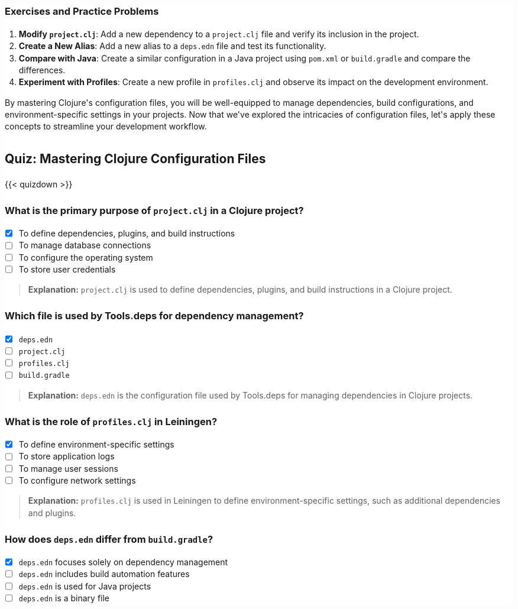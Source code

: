 ### Exercises and Practice Problems

1. **Modify `project.clj`**: Add a new dependency to a `project.clj` file and verify its inclusion in the project.
2. **Create a New Alias**: Add a new alias to a `deps.edn` file and test its functionality.
3. **Compare with Java**: Create a similar configuration in a Java project using `pom.xml` or `build.gradle` and compare the differences.
4. **Experiment with Profiles**: Create a new profile in `profiles.clj` and observe its impact on the development environment.

By mastering Clojure's configuration files, you will be well-equipped to manage dependencies, build configurations, and environment-specific settings in your projects. Now that we've explored the intricacies of configuration files, let's apply these concepts to streamline your development workflow.

## Quiz: Mastering Clojure Configuration Files

{{< quizdown >}}

### What is the primary purpose of `project.clj` in a Clojure project?

- [x] To define dependencies, plugins, and build instructions
- [ ] To manage database connections
- [ ] To configure the operating system
- [ ] To store user credentials

> **Explanation:** `project.clj` is used to define dependencies, plugins, and build instructions in a Clojure project.

### Which file is used by Tools.deps for dependency management?

- [x] `deps.edn`
- [ ] `project.clj`
- [ ] `profiles.clj`
- [ ] `build.gradle`

> **Explanation:** `deps.edn` is the configuration file used by Tools.deps for managing dependencies in Clojure projects.

### What is the role of `profiles.clj` in Leiningen?

- [x] To define environment-specific settings
- [ ] To store application logs
- [ ] To manage user sessions
- [ ] To configure network settings

> **Explanation:** `profiles.clj` is used in Leiningen to define environment-specific settings, such as additional dependencies and plugins.

### How does `deps.edn` differ from `build.gradle`?

- [x] `deps.edn` focuses solely on dependency management
- [ ] `deps.edn` includes build automation features
- [ ] `deps.edn` is used for Java projects
- [ ] `deps.edn` is a binary file
